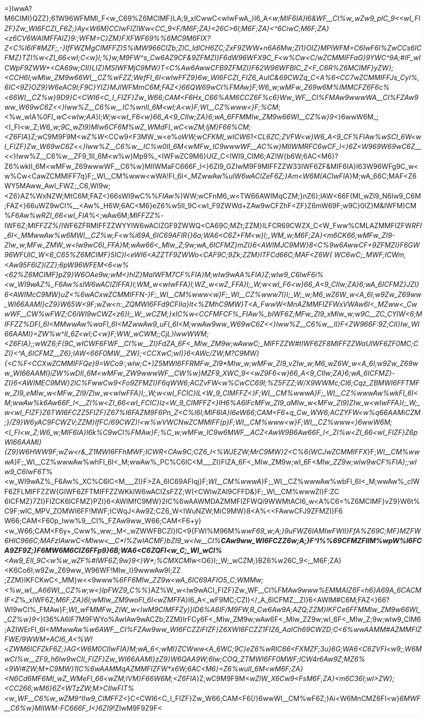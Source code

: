 =}IwwA?M6CIMI}QZZ};61W96WFMMI_F<w_C69%Z6MCIMF}LA;9_xICwwC<wIwFwA_}I6_A<_w;_MIF6IA}I6&WF__CI%w_wZw9_pIC_9<<wI_FIZF}Zw_WI6FCZI_F6Z;}Ay<W6M)CCIwFIZIWw<CC_9<F/M6F;ZA}<26C>6I;_M6F;ZA}<^6CiwC;_M6F;ZA}<z6CV6WAIMFFAIZ}9:;WFM=C}ZM}FXFWF69%%6MC9M6FIX?_Z<C%I6IF#MZF;,-}IfFWZMgCIMFFZ)5_%iMW966CIZb;ZIC_IdICH6ZC;ZxF9ZWW+n6A6Mw;ZI1}OIZ}MPIWFM=C6IwF6l_%ZwCCs6ICFMZ}TZI%w<ZI_66<wI_;C<w}I;_%}_w;_M9FW^s_Cw6AZ9CF&9ZFMZI}F6dW96WFX9C_F<w%Cw<C/wZCMMIFFaG}9YWC^9A;#IF_wICWp<ZWM6ICFZ>F9ZWW+<CA69w;CII}LIZ}MSIWFMjC9MW}T<C%Aw6AwwCFB9ZFMZI}F62W96WFBIC_Z<F_C6R%Z6MCIMF}yZW};<CCH6I;wMIw_ZM9w66WI__CZ%wFZZ;WefFI_6I<wIwFFZ9}6w_WI6FCZI_FIZ6_AuIC&69CWZq_C<A%6<CC7wZCMMIFFJs_CyI%,6IC<9Z}OZ9}W6eAC9I;F9C}YIZ}MJIWFMmC6M;FAZ<}66QW69wCI%_FMAw}F;_W6_w;wMFw_Z69w6M%IMMCFZ6F6c_%<66WI__CZ%w}9D9}C<CWI6<C_I_FIZF}Zw_W66;CAM<F6Hx_C66%AM6CCZ6F%c6}Ww_WF__CI%_FMAw9wwwWA__CI%_FZAw9ww_W69wC6Z__<<_}Iww%Z__C6%w__IC%wnII_6M<wI_;A<w}F;_WI__CZ%www<_}F;_%CM_;<%w_wIA%_0FI_wC<wIw;AA_}I;_W;_w<wI_F6<w}66_A<9_CIIw;ZA_}6;wA_6FFMMIw_ZM9w66WI__CZ%w}9<_}6wwW6M_;<I_FI<w_Z;_W6_w;_9C_wZI9_)MIw6CF6M%_wZ_WMdFI_wC<wZM;IjM}F66%CM_;<Z6FIA_}Z;wC9M9F9M<_wZ%W_<CCw9<F3MW_w<e%_oWW;wCFKMI_wICW61<CL6ZC;ZVFW<w}W6_A<9_CF%_FIAw%wSCI_6W<wI_FIZF}Zw_W69wC6Z__<<_}Iww%Z__C6%w__IC%w0II_6M<wMFw_IC9wwwWF__AC%w}MIIWMRFC6wCF_I<}6Z<W969W69wC6Z__<<_}Iww%Z__C6%w__ZF9_1II_6M<w%w}Mp9%_<IWFwZC9M6}UIZ_C<IWI9_CIM6;AZIW{b6W;6AC<M6}?Z6%wkII_6M<wMFw_Z69wwwWF__C6%w}MIIWMaFC666F_I<}6ZI9_GZIwM9F9MIFFZZW33IWF6ZF&MIF6IA}I63W96WFg9C_w<w%Cw<CawZCMMIFF7q}F;_WI__CM%www<wWA!FI_6I<_MZwwAw%_uIW6wACIZeF6Z;}Am<W6M(ACIwFIA_}M;wA_66C;MAF<Z6WY5MAww_AwI_FWZ;_C6,WI9w;<Z6}AZ%WxNZW;MtC6M;FAZ<}66sWI9wC%%_FIAw%_)WW;wCFnM6_w<TW66AWIMqCZM;}nZ6};lAW<66F(MI_wZI9_N6Iw9_C6M;FAZ<}66uWZ9wCI%__<Aw%_H6W;6AC<M6}eZ6%w5II_9C<wI_F9ZWWd+ZAw9wCFZhF<ZF}Z6mW69F;w9C}0IZ}M&IWFM)CM%_F6Aw%wRZI_66<wI_FIA_%<;wAw6M;_MIFFZZ%_-IWF6Z;_MIFFZZ%_/IWF6ZFRMIFFZZWYYIW6wACIZGF9ZWWQ<CA69C;MZt;ZZM}ILFCR69CWZX_C<W_Fww%CMLAZMMFIZFW*RFI_6I<_MMwwAw%w6MWI__CZ%w;F<w%i69A_6IC69AFIR{}6a;WA6<C6Z+FM<w}I;_WM_w;_M6F;ZA}<m6CK66;wMFw_ZI9_-ZIw_w;_MFw_ZMW_w<Iw9wC6I_FFA_}M;wAw66<_MIw_Z;9w;wA_6ICFMZ}mZI}6<AWIMJC9MW}8<C%9w6AwwCF+9ZFMZI}F6GW96WFUIC_W<6_C65%Z6MCIMF}5IC}I<eWI6<AZZTF9ZWWo<CAF9C;9Zk;ZZM}ITFCd66C;MAF<Z6W{ WC6wC;_MWF;ICWm,<Aw95F6IZ}lZZ};6pW96WFEM<_6<w%<62%Z6MCIMF}pZ9}W6OAe9w;wM<}hIZ}MaIWFM7CF%_FIA_}M;wIw9wAA%_FIA_}Z;wIw9_C6IwF6i_%<w_WI9wAZ%_F6Aw%_sIW6wACIZlFFA_}I;_WM_w<wIwFFA_}I;_WZ_w<wZ_FFA_}I;_W;_w<wI_F6<w}66_A<9_CIIw;ZA_}6;wA_6ICFMZ}JZI}6<AWIMcC9MW}uZ<%6wACxwZCMMIFFN-}F;_WI__CM%www<w}F;_WI__CZ%www7I}I;_W;_w;_M6_wZ6W_w<A_6I;w9Zw_Z69ww_WI66AAMI}cZ9}W65W<9F;wZw_<n:_ZQMWI6FFd9CFIIa}It<%ZMhC9MW}T<A_FwwW<MnAZMMFIZFWxVWAw6I<_MZww<__CwwWF__CW%wFWZ;_C6iWI9wCWZ__<z6}I;_W;_wCZM;}xIC%w<CCFMFCF%_FIAw%_bIWF6Z;_MFw_ZI9_xMIw_w;w9C__ZC_CYIW<6_;_MIFFZZ%_DFI_6I<_MMwwAw%waFI_6I<_MZwwAw9_uFI_6I<_M;wwAw9ww_W69wC6Z__<<_}Iww%Z__C6%w__II}F<ZW966F:9Z;CII}Iw_WI66AAMI}=ZW%w^II_6Z<wI_;C<w}F;_WW_wCWM;;CjL}IwwWWM_;<Z6FIA_};;wWZ6;F(9C_wICWF6FWF__CI%w__ZI}FdZA_6F<_MIw_ZM9w;wAwwC;_MIFFZZW#tIWF6ZF8MIFFZZWaUIWF6ZF0MC;CZI}<^_A_6ICFMZ__Z6};lAW<66F0MW__ZW};<CCXwC;wI)}6<AWc/ZW;M?C9MW}{<C%F<CCXwZCMMIFFQe}9=WCo9:;wIw;C+)_Z5MWI6FFRMFw_ZI9_*MIw_w;wMFw_ZI9_vZIw_w;_M6_wZ6W_w<A_6I;w9Zw_Z69ww_WI66AAMI}iZW%wDII_6M<wMFw_ZW9wwwWF__CW%w}MZF9_XWC_9<<wZ9F6<w}66_A<9_CIIw;ZA_}6;wA_6ICFMZ}-ZI}6<AWIMEC9MW}2IC%FwwCw9<Fo9ZFMZI}F6qWW6;ACZvFW<w%CwCC69I;%Z5FZZ;W/X9WWMc;CI6;Cqz_ZBMWI6FFTMFw_ZI9_eMIw_w<_MFw_ZI9_/ZIw_w<wIwFFA_}I;_W;_w<wI_FCIC}IL<W_9_CIMFFZ<_}F;_WI__CM%wwwA_}F;_WI__CZ%wwwAw%wkFI_6I<_M;wwAw%_k6Aw66F_I<__ZI%w<ZI_66<wI_FCIC}Iz<W_9_CIMFFZ<_}IH6%A6IFcMFw_ZI9_aMIw_w<_MFw_ZI9_)ZIw_w<wIwFFA_}I;_W;_w<wI_FIZF}Z6TWI6FCZZ5FIZF}Z67%I6FAZM9F6Pn_Z<C%I6I;_MIF6IA}I6eW66;CAM<F6+q_Cw_WW6;ACZYFW<w%q66AAMiCZM;}/Z9}W6yAC9FCWZV;ZZM}IfFC/69CWZ)_!<w%wVWCNwZCMMIFF(p}F;_WI__CM%www<w}F;_WI__CZ%www<_}6wwW6M_;<I_FI<w_Z;_W6_w;_MIF6IA}I6k%C9wCI%_FMAw}F;_%C_w;wMFw_IC9w6MWF__ACZ__<AwW9B6Aw66F_I<__ZI%w<ZI_66<wI_FIZF}Z6pWI66AAMI}{Z9}W6HWW9F;wZw_<r&_Z1MWI6FFhMWF;ICWR<CAw9C;CZ6_I<%WJEZW;MrC9MW}2<C%6(WCJwZCMMIFFX*}F;_WI__CM%wwwA_}F;_WI__CZ%wwwAw%whFI_6I<_M;wwAw%_PC%C6IC<M___ZI}FlZA_6F<_MIw_ZM9w;wI_6F<_MIw_ZZ9w;wIw9wCF%_FIA_};;wIw9_C6IwF6T_%<w_WI9wAZ%_F6Aw%_XC%C6IC<M___ZI}F>ZA_6IC69AFIqj}F;_WI__CM%wwwA_}F;_WI__CZ%wwwAw%wbFI_6I<_M;wwAw%_cIWF6ZFLMIFFZZW{GIWF6ZFTMIFFZZWKkIW6wACIZsFZZ;W(<CWIwZAI9CFFD&}F;_WI__CM%wwwZI}F:ZC 6ICFMZ}7ZI}FlZCK6ICFMZ}PZI}6<AWIMfC9MW}2IC%6wAAWMDAZMMFIZFWQi9WWMtACI6_w<A%C6=%Z6MCIMF}vZ9}W6t%C9F;wIC_MPV_ZOMWI6FF!MWF;ICWqJ<Aw9Z;CZ6_W<IWuNZW;MiC9MW}8<A%<<FAwwCFJ9ZFMZI}F6 W66;CAM<F60p_Iww%9__CI%_FZAw9ww_W66;CAM<F6+y}<w_W66;CAM<F6y+_Cww%_ww;_M<_wZWWFBCZI}IC<9{FWI%M96M%_wwF69_w;A;}9uFWZ6IAMIwFWII}FfA%Z69C;MF}MZFW6HIC966C;MAF<Z6W>zIAwwC<_MIww<__C*I%ZwIACMF}bZI9_w<Iw__CI%__CAw9ww_WI6FCZZ6w;A;}F^I%%69CFMZFIIM%wpW%I6FCA9ZF9Z;}F6MW6M6CIZ6FFp9}6B;WA6<C6ZQFI<w_C;_WI_wCI%__<Aw9_EII_9C<w%w_wZF%_#IWF6Z;_9w}9<_}W*;%CMXCMIw_<O6}I;_W;_wCZM;}BZ6%w26C_9<;_M6F;ZA}<K6Co6I;w9Zw_Z69ww_W96WF!MIw_I}9wwwAw9I;ZZ ;ZZM}IKFCKwC<_MM}w<<9www%_6FF6MIw_ZZ9w<wA_6IC69AFIO5_C;_WMMw;<%w_wI__A66WI__CZ%w;w<_}IpFWZ9_C%%_}AZ%W_w<Iw9wACI_FIZF}Zw_WF__CI%_FMAw9www%EMMAIZ6F<h6}A69A_6CACMIF<Z_%_xIWF6Z;_M6F;ZA}<b6C>6I;wMIw_ZM9woFI_6I<wZMFFA_}I6_A<_wF9MC;CZI}</_A_6ICFMZ__ZI}6<AWIM#C6M;FAZ<}66?WI9wCI%_FMAw}F;_WI_wFMMFw_ZIW_w<IwM9CIMFFZy)}ID6%A6IF/M9FW,R_Cw6Aw9A;AZQ;ZZM}IKFCe6FFMMIw_ZM9w66WI__CZ%w}9<_}I36%A6IF7M9FWYo%AwIAw9wACZb;ZZM}IrFCy6F<_MIw_ZM9w;wAw6F<_MIw_ZZ9w;wI_6F<_MIw_Z;9w;wIw9_CIM6;AZIWErFI_6I<_MMwwAw%w6AWF__CI%_FZAw9ww_WI6FCZZiFIZF}Z6XWI6FCZZ1FIZ6_AaICh69CWZD;C<6%wwAAMM#AZMMFIZFWE/9WWM+ACI6_A<%W!<ZWM6ICFZkF6Z;}AG<W6M0CIIwFIA_}M;wA_6<;wMI}_ZCWww<A_6WC;9C}eZ6%wRIC66<FXMZF;3u}6G;WA6<C6ZVFI<w9;;_W6MwCI%w__ZF9_h6Iw9wCII_FIZF}Zw_WI66AAMI}zZ9}W6QAA9W;6Iw;COQ_ZTMWI6FF0MWF;ICW4r6Aw9Z;MZ6_%<9Wi#ZW;M+C9MW}1IC%6wAAMMqAZMMFIZFW*x6W;6AC<M6}=Z6%wuII_6M<wM6F;ZA}<N6Cd6MF6MI_wZ_WMeFI_66<wZM;IVM}F66W6M_;<Z6FIA_}Z;wC9M9F9M<_wZIW_X6Cw9<FsM6F;ZA}<m6C36I;wI>__ZW};<CC266;wM6}6Z<WTzZW;M>CIIwFIT_%<w_WF__C6%w_wZM9_^IIw9_CIMFFZ<_}C<CWI6<C_I_FIZF}Zw_W66;CAM<F6(/}6wwWI__CM%wF6Z;}Ai<W6MnCMZ6FI<w}_6MWF__C6%w}MIIWM-FC666F_I<}6ZI9_!ZIwM9F9Z9F<